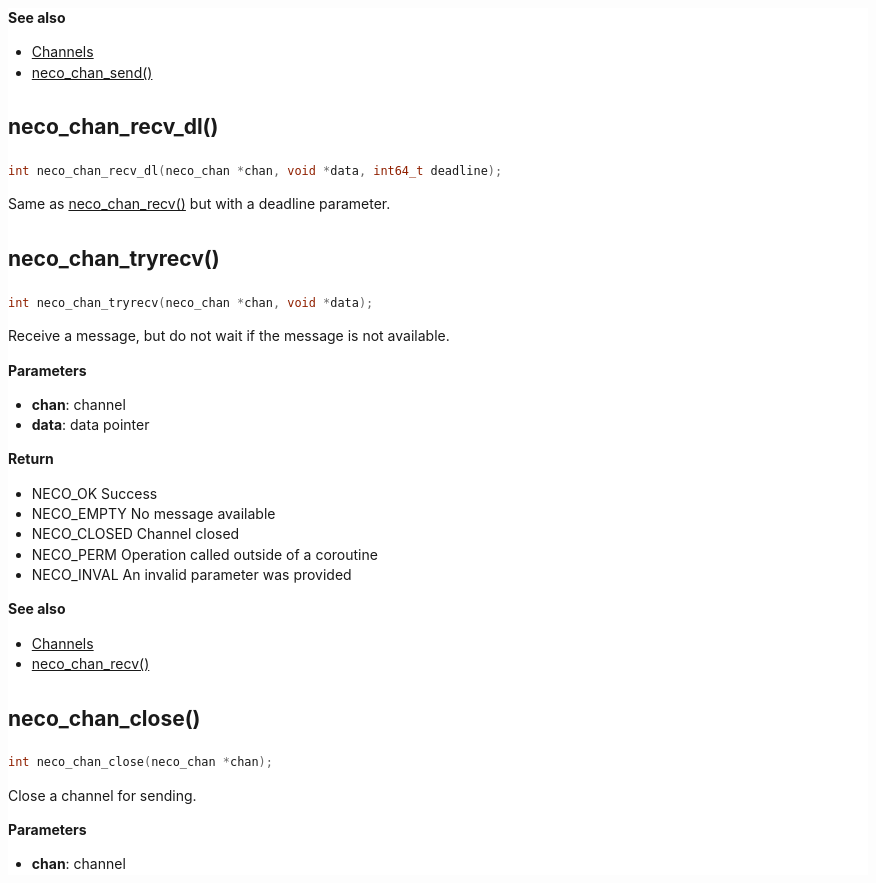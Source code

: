 
**See also**

- [Channels](#group___channels)
- [neco_chan_send()](#group___channels_1gaddc9839d4aba79e1d7a19c9bdc10a9a5)



<a name='group___channels_1ga5f0b70f0982b2e3e32278e158121a565'></a>
## neco_chan_recv_dl()
```c
int neco_chan_recv_dl(neco_chan *chan, void *data, int64_t deadline);
```
Same as [neco_chan_recv()](#group___channels_1ga2f6bb94175df1adcb02fcff0ba607714) but with a deadline parameter. 


<a name='group___channels_1gac6e63d29f8ab1a2ab2fa26e2b5ef4b0e'></a>
## neco_chan_tryrecv()
```c
int neco_chan_tryrecv(neco_chan *chan, void *data);
```
Receive a message, but do not wait if the message is not available. 

**Parameters**

- **chan**: channel
- **data**: data pointer



**Return**

- NECO_OK Success
- NECO_EMPTY No message available
- NECO_CLOSED Channel closed
- NECO_PERM Operation called outside of a coroutine
- NECO_INVAL An invalid parameter was provided


**See also**

- [Channels](#group___channels)
- [neco_chan_recv()](#group___channels_1ga2f6bb94175df1adcb02fcff0ba607714)



<a name='group___channels_1ga0bcf858aef2c63b06262ce9613e8d436'></a>
## neco_chan_close()
```c
int neco_chan_close(neco_chan *chan);
```
Close a channel for sending. 

**Parameters**

- **chan**: channel

